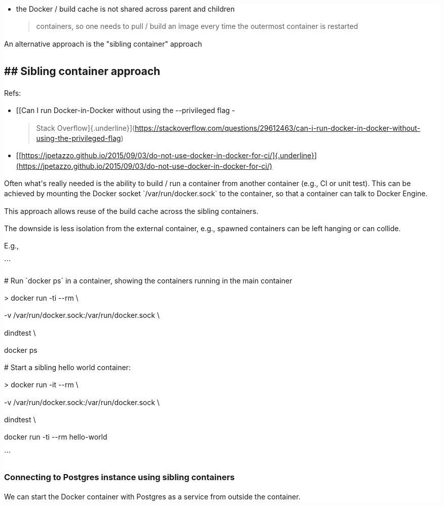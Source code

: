 -   the Docker / build cache is not shared across parent and children
    > containers, so one needs to pull / build an image every time the
    > outermost container is restarted

An alternative approach is the \"sibling container\" approach

\#\# Sibling container approach
-------------------------------

Refs:

-   [[Can I run Docker-in-Docker without using the \--privileged flag -
    > Stack
    > Overflow]{.underline}](https://stackoverflow.com/questions/29612463/can-i-run-docker-in-docker-without-using-the-privileged-flag)

-   [[https://jpetazzo.github.io/2015/09/03/do-not-use-docker-in-docker-for-ci/]{.underline}](https://jpetazzo.github.io/2015/09/03/do-not-use-docker-in-docker-for-ci/)

Often what\'s really needed is the ability to build / run a container
from another container (e.g., CI or unit test). This can be achieved by
mounting the Docker socket \`/var/run/docker.sock\` to the container, so
that a container can talk to Docker Engine.

This approach allows reuse of the build cache across the sibling
containers.

The downside is less isolation from the external container, e.g.,
spawned containers can be left hanging or can collide.

E.g.,

\`\`\`

\# Run \`docker ps\` in a container, showing the containers running in
the main container

\> docker run -ti \--rm \\

-v /var/run/docker.sock:/var/run/docker.sock \\

dindtest \\

docker ps

\# Start a sibling hello world container:

\> docker run -it \--rm \\

-v /var/run/docker.sock:/var/run/docker.sock \\

dindtest \\

docker run -ti \--rm hello-world

\`\`\`

### Connecting to Postgres instance using sibling containers

We can start the Docker container with Postgres as a service from
outside the container.
